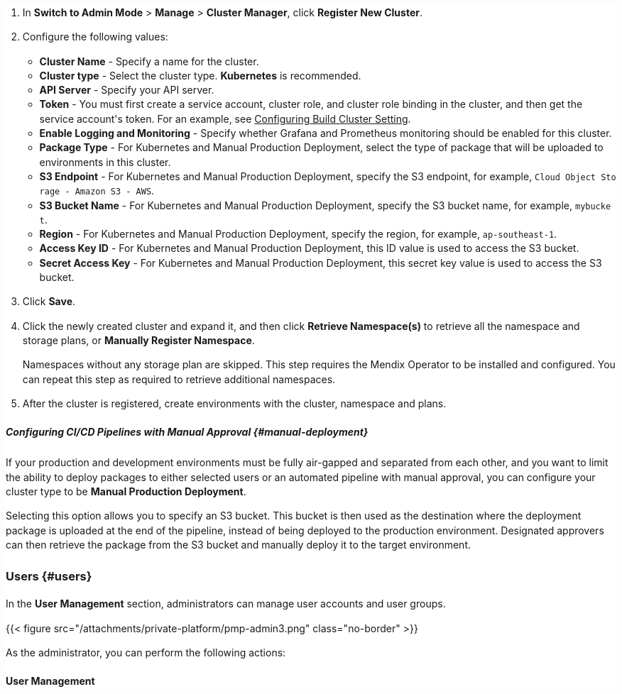 1. In **Switch to Admin Mode** > **Manage** > **Cluster Manager**, click **Register New Cluster**.
2. Configure the following values:
    
    * **Cluster Name** - Specify a name for the cluster.
    * **Cluster type** - Select the cluster type. **Kubernetes** is recommended.
    * **API Server** - Specify your API server.
    * **Token** - You must first create a service account, cluster role, and cluster role binding in the cluster, and then get the service account's token. For an example, see [Configuring Build Cluster Setting](/private-mendix-platform/configure-k8s/#build-cluster).
    * **Enable Logging and Monitoring** - Specify whether Grafana and Prometheus monitoring should be enabled for this cluster.
    * **Package Type** - For Kubernetes and Manual Production Deployment, select the type of package that will be uploaded to environments in this cluster.
    * **S3 Endpoint** - For Kubernetes and Manual Production Deployment, specify the S3 endpoint, for example, `Cloud Object Storage - Amazon S3 - AWS`.
    * **S3 Bucket Name** - For Kubernetes and Manual Production Deployment, specify the S3 bucket name, for example, `mybucket`.
    * **Region** - For Kubernetes and Manual Production Deployment, specify the region, for example, `ap-southeast-1`.
    * **Access Key ID** - For Kubernetes and Manual Production Deployment, this ID value is used to access the S3 bucket.
    * **Secret Access Key** - For Kubernetes and Manual Production Deployment, this secret key value is used to access the S3 bucket.

3. Click **Save**.
4. Click the newly created cluster and expand it, and then click **Retrieve Namespace(s)** to retrieve all the namespace and storage plans, or **Manually Register Namespace**. 
    
    Namespaces without any storage plan are skipped. This step requires the Mendix Operator to be installed and configured. You can repeat this step as required to retrieve additional namespaces.

5. After the cluster is registered, create environments with the cluster, namespace and plans.

##### Configuring CI/CD Pipelines with Manual Approval {#manual-deployment}

If your production and development environments must be fully air-gapped and separated from each other, and you want to limit the ability to deploy packages to either selected users or an automated pipeline with manual approval, you can configure your cluster type to be **Manual Production Deployment**.

Selecting this option allows you to specify an S3 bucket. This bucket is then used as the destination where the deployment package is uploaded at the end of the pipeline, instead of being deployed to the production environment. Designated approvers can then retrieve the package from the S3 bucket and manually deploy it to the target environment.

### Users {#users}

In the **User Management** section, administrators can manage user accounts and user groups.

{{< figure src="/attachments/private-platform/pmp-admin3.png" class="no-border" >}}

As the administrator, you can perform the following actions:

#### User Management
